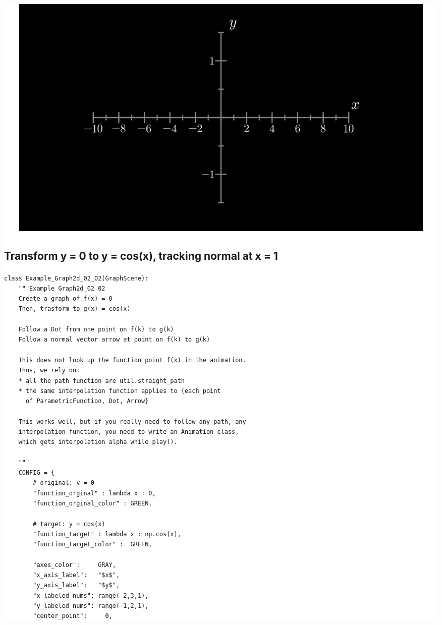 <p align="center"><img src ="https://github.com/yamauchih/3b1b_manim_examples/blob/master/graph_2d/gifs/Example_Graph2d_01_03.gif" width=800/></p>

## Transform y = 0 to y = cos(x), tracking normal at x = 1

```python3
class Example_Graph2d_02_02(GraphScene):
    """Example Graph2d_02 02
    Create a graph of f(x) = 0
    Then, trasform to g(x) = cos(x)

    Follow a Dot from one point on f(k) to g(k)
    Follow a normal vector arrow at point on f(k) to g(k)

    This does not look up the function point f(x) in the animation.
    Thus, we rely on:
    * all the path function are util.straight_path
    * the same interpolation function applies to {each point
      of ParametricFunction, Dot, Arrow}

    This works well, but if you really need to follow any path, any
    interpolation function, you need to write an Animation class,
    which gets interpolation alpha while play().

    """
    CONFIG = {
        # original: y = 0
        "function_orginal" : lambda x : 0,
        "function_orginal_color" : GREEN,

        # target: y = cos(x)
        "function_target" : lambda x : np.cos(x),
        "function_target_color" :  GREEN,

        "axes_color":     GRAY,
        "x_axis_label":   "$x$",
        "y_axis_label":   "$y$",
        "x_labeled_nums": range(-2,3,1),
        "y_labeled_nums": range(-1,2,1),
        "center_point":     0,
```